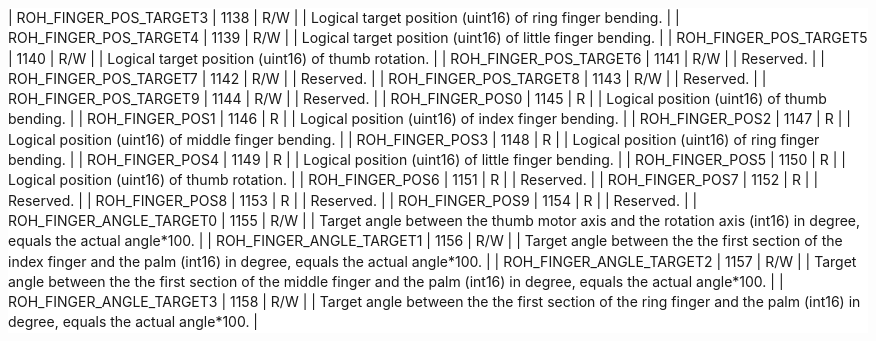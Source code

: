 | ROH_FINGER_POS_TARGET3        |             1138 | R/W               |                                    | Logical target position (uint16) of ring finger bending.                                                                                                          |
| ROH_FINGER_POS_TARGET4        |             1139 | R/W               |                                    | Logical target position (uint16) of little finger bending.                                                                                                        |
| ROH_FINGER_POS_TARGET5        |             1140 | R/W               |                                    | Logical target position (uint16) of thumb rotation.                                                                                                               |
| ROH_FINGER_POS_TARGET6        |             1141 | R/W               |                                    | Reserved.                                                                                                                                                         |
| ROH_FINGER_POS_TARGET7        |             1142 | R/W               |                                    | Reserved.                                                                                                                                                         |
| ROH_FINGER_POS_TARGET8        |             1143 | R/W               |                                    | Reserved.                                                                                                                                                         |
| ROH_FINGER_POS_TARGET9        |             1144 | R/W               |                                    | Reserved.                                                                                                                                                         |
| ROH_FINGER_POS0               |             1145 | R                 |                                    | Logical position (uint16) of thumb bending.                                                                                                                       |
| ROH_FINGER_POS1               |             1146 | R                 |                                    | Logical position (uint16) of index finger bending.                                                                                                                |
| ROH_FINGER_POS2               |             1147 | R                 |                                    | Logical position (uint16) of middle finger bending.                                                                                                               |
| ROH_FINGER_POS3               |             1148 | R                 |                                    | Logical position (uint16) of ring finger bending.                                                                                                                 |
| ROH_FINGER_POS4               |             1149 | R                 |                                    | Logical position (uint16) of little finger bending.                                                                                                               |
| ROH_FINGER_POS5               |             1150 | R                 |                                    | Logical position (uint16) of thumb rotation.                                                                                                                      |
| ROH_FINGER_POS6               |             1151 | R                 |                                    | Reserved.                                                                                                                                                         |
| ROH_FINGER_POS7               |             1152 | R                 |                                    | Reserved.                                                                                                                                                         |
| ROH_FINGER_POS8               |             1153 | R                 |                                    | Reserved.                                                                                                                                                         |
| ROH_FINGER_POS9               |             1154 | R                 |                                    | Reserved.                                                                                                                                                         |
| ROH_FINGER_ANGLE_TARGET0      |             1155 | R/W               |                                    | Target angle between the thumb motor axis and the rotation axis (int16) in degree, equals the actual angle\*100.                                                  |
| ROH_FINGER_ANGLE_TARGET1      |             1156 | R/W               |                                    | Target angle between the the first section of the index finger and the palm (int16) in degree, equals the actual angle\*100.                                      |
| ROH_FINGER_ANGLE_TARGET2      |             1157 | R/W               |                                    | Target angle between the the first section of the middle finger and the palm (int16) in degree, equals the actual angle\*100.                                     |
| ROH_FINGER_ANGLE_TARGET3      |             1158 | R/W               |                                    | Target angle between the the first section of the ring finger and the palm (int16) in degree, equals the actual angle\*100.                                       |